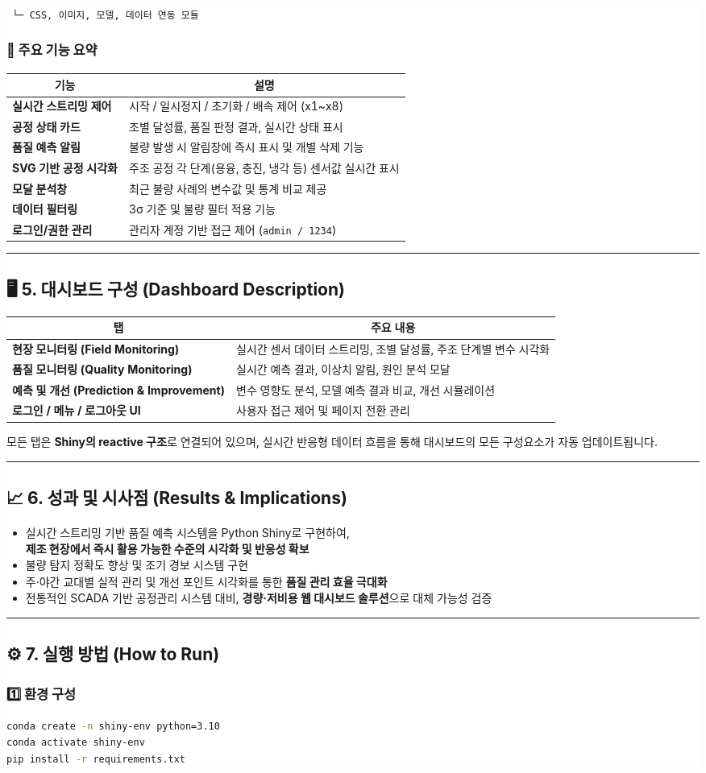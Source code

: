 ```
 └─ CSS, 이미지, 모델, 데이터 연동 모듈
```

### 🔹 주요 기능 요약

| 기능 | 설명 |
|------|------|
| **실시간 스트리밍 제어** | 시작 / 일시정지 / 초기화 / 배속 제어 (x1~x8) |
| **공정 상태 카드** | 조별 달성률, 품질 판정 결과, 실시간 상태 표시 |
| **품질 예측 알림** | 불량 발생 시 알림창에 즉시 표시 및 개별 삭제 기능 |
| **SVG 기반 공정 시각화** | 주조 공정 각 단계(용융, 충진, 냉각 등) 센서값 실시간 표시 |
| **모달 분석창** | 최근 불량 사례의 변수값 및 통계 비교 제공 |
| **데이터 필터링** | 3σ 기준 및 불량 필터 적용 기능 |
| **로그인/권한 관리** | 관리자 계정 기반 접근 제어 (`admin / 1234`) |

---

## 🖥️ 5. 대시보드 구성 (Dashboard Description)

| 탭 | 주요 내용 |
|-----|------------|
| **현장 모니터링 (Field Monitoring)** | 실시간 센서 데이터 스트리밍, 조별 달성률, 주조 단계별 변수 시각화 |
| **품질 모니터링 (Quality Monitoring)** | 실시간 예측 결과, 이상치 알림, 원인 분석 모달 |
| **예측 및 개선 (Prediction & Improvement)** | 변수 영향도 분석, 모델 예측 결과 비교, 개선 시뮬레이션 |
| **로그인 / 메뉴 / 로그아웃 UI** | 사용자 접근 제어 및 페이지 전환 관리 |

모든 탭은 **Shiny의 reactive 구조**로 연결되어 있으며, 실시간 반응형 데이터 흐름을 통해 대시보드의 모든 구성요소가 자동 업데이트됩니다.

---

## 📈 6. 성과 및 시사점 (Results & Implications)

- 실시간 스트리밍 기반 품질 예측 시스템을 Python Shiny로 구현하여,  
  **제조 현장에서 즉시 활용 가능한 수준의 시각화 및 반응성 확보**
- 불량 탐지 정확도 향상 및 조기 경보 시스템 구현  
- 주·야간 교대별 실적 관리 및 개선 포인트 시각화를 통한 **품질 관리 효율 극대화**
- 전통적인 SCADA 기반 공정관리 시스템 대비, **경량·저비용 웹 대시보드 솔루션**으로 대체 가능성 검증

---

## ⚙️ 7. 실행 방법 (How to Run)

### 1️⃣ 환경 구성
```bash
conda create -n shiny-env python=3.10
conda activate shiny-env
pip install -r requirements.txt
```
